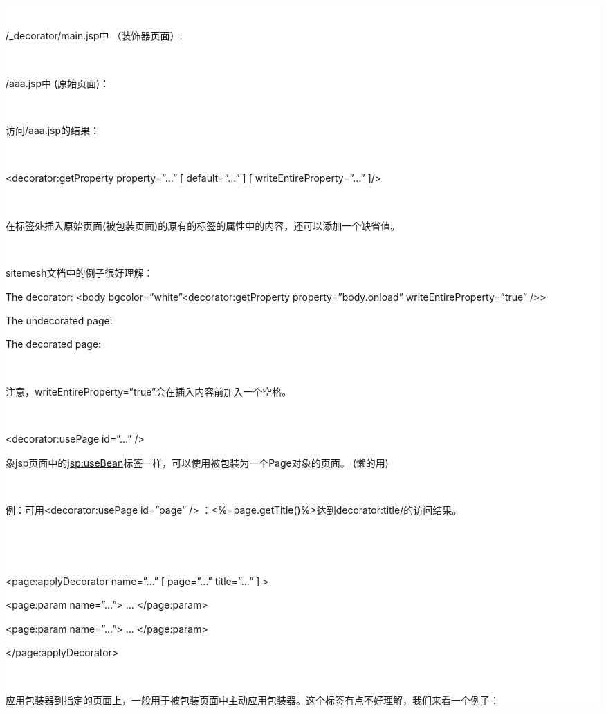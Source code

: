 &nbsp;

/_decorator/main.jsp中 （装饰器页面）: <title><decorator:title default=&#8221;却省title-hello&#8221; /> &#8211; 附加标题</title>

&nbsp;

/aaa.jsp中 (原始页面)：<title>aaa页面</title>

&nbsp;

访问/aaa.jsp的结果：<title>aaa页面 &#8211; 附加标题</title>

&nbsp;

<decorator:getProperty property=&#8221;&#8230;&#8221; \[ default=&#8221;&#8230;&#8221; \] \[ writeEntireProperty=&#8221;&#8230;&#8221; \]/>

&nbsp;

在标签处插入原始页面(被包装页面)的原有的标签的属性中的内容，还可以添加一个缺省值。

&nbsp;

sitemesh文档中的例子很好理解：

The decorator: <body bgcolor=&#8221;white&#8221;<decorator:getProperty property=&#8221;body.onload&#8221; writeEntireProperty=&#8221;true&#8221; />>

The undecorated page: <body onload=&#8221;document.someform.somefield.focus();&#8221;>

The decorated page: <body bgcolor=&#8221;white&#8221; onload=&#8221;document.someform.somefield.focus();&#8221;>

&nbsp;

注意，writeEntireProperty=&#8221;true&#8221;会在插入内容前加入一个空格。

&nbsp;

<decorator:usePage id=&#8221;&#8230;&#8221; />

象jsp页面中的<jsp:useBean>标签一样，可以使用被包装为一个Page对象的页面。 (懒的用)

&nbsp;

例：可用<decorator:usePage id=&#8221;page&#8221; /> ：<%=page.getTitle()%>达到<decorator:title/>的访问结果。

&nbsp;

&nbsp;

<page:applyDecorator name=&#8221;&#8230;&#8221; [ page=&#8221;&#8230;&#8221; title=&#8221;&#8230;&#8221; ] >

<page:param name=&#8221;&#8230;&#8221;> &#8230; </page:param>

<page:param name=&#8221;&#8230;&#8221;> &#8230; </page:param>

</page:applyDecorator>

&nbsp;

应用包装器到指定的页面上，一般用于被包装页面中主动应用包装器。这个标签有点不好理解，我们来看一个例子：
